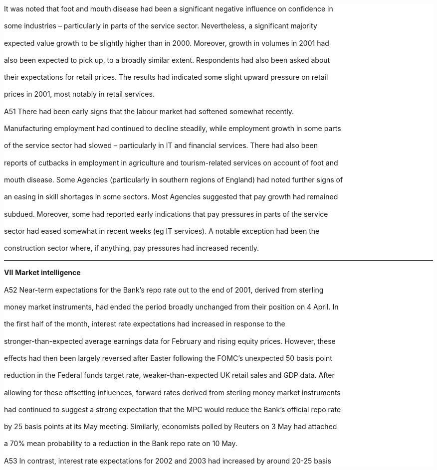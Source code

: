It was noted that foot and mouth disease had been a significant negative influence on confidence in

some industries – particularly in parts of the service sector. Nevertheless, a significant majority

expected value growth to be slightly higher than in 2000. Moreover, growth in volumes in 2001 had

also been expected to pick up, to a broadly similar extent. Respondents had also been asked about

their expectations for retail prices. The results had indicated some slight upward pressure on retail

prices in 2001, most notably in retail services.

A51 There had been early signs that the labour market had softened somewhat recently.

Manufacturing employment had continued to decline steadily, while employment growth in some parts

of the service sector had slowed – particularly in IT and financial services. There had also been

reports of cutbacks in employment in agriculture and tourism-related services on account of foot and

mouth disease. Some Agencies (particularly in southern regions of England) had noted further signs of

an easing in skill shortages in some sectors. Most Agencies suggested that pay growth had remained

subdued. Moreover, some had reported early indications that pay pressures in parts of the service

sector had eased somewhat in recent weeks (eg IT services). A notable exception had been the

construction sector where, if anything, pay pressures had increased recently.


-----

**VII** **Market intelligence**

A52 Near-term expectations for the Bank’s repo rate out to the end of 2001, derived from sterling

money market instruments, had ended the period broadly unchanged from their position on 4 April. In

the first half of the month, interest rate expectations had increased in response to the

stronger-than-expected average earnings data for February and rising equity prices. However, these

effects had then been largely reversed after Easter following the FOMC’s unexpected 50 basis point

reduction in the Federal funds target rate, weaker-than-expected UK retail sales and GDP data. After

allowing for these offsetting influences, forward rates derived from sterling money market instruments

had continued to suggest a strong expectation that the MPC would reduce the Bank’s official repo rate

by 25 basis points at its May meeting. Similarly, economists polled by Reuters on 3 May had attached

a 70% mean probability to a reduction in the Bank repo rate on 10 May.

A53 In contrast, interest rate expectations for 2002 and 2003 had increased by around 20-25 basis
